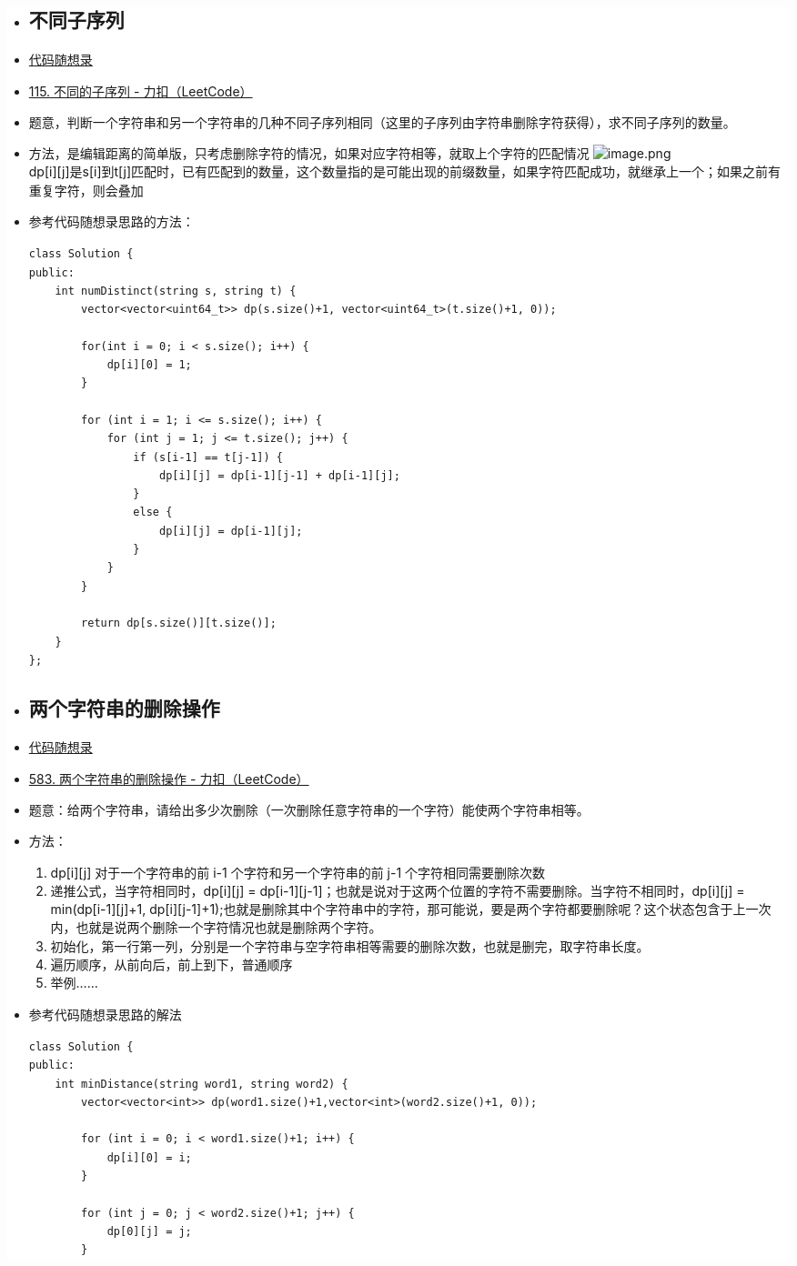   ```
  ```
- ## 不同子序列
- [代码随想录](https://www.programmercarl.com/0115.%E4%B8%8D%E5%90%8C%E7%9A%84%E5%AD%90%E5%BA%8F%E5%88%97.html#%E7%AE%97%E6%B3%95%E5%85%AC%E5%BC%80%E8%AF%BE)
- [115. 不同的子序列 - 力扣（LeetCode）](https://leetcode.cn/problems/distinct-subsequences/)
- 题意，判断一个字符串和另一个字符串的几种不同子序列相同（这里的子序列由字符串删除字符获得），求不同子序列的数量。
- 方法，是编辑距离的简单版，只考虑删除字符的情况，如果对应字符相等，就取上个字符的匹配情况
  ![image.png](../assets/image_1737950806585_0.png)  
  dp[i][j]是s[i]到t[j]匹配时，已有匹配到的数量，这个数量指的是可能出现的前缀数量，如果字符匹配成功，就继承上一个；如果之前有重复字符，则会叠加  
- 参考代码随想录思路的方法：
  ```
  class Solution {
  public:
      int numDistinct(string s, string t) {
          vector<vector<uint64_t>> dp(s.size()+1, vector<uint64_t>(t.size()+1, 0));
  
          for(int i = 0; i < s.size(); i++) {
              dp[i][0] = 1;
          }
  
          for (int i = 1; i <= s.size(); i++) {
              for (int j = 1; j <= t.size(); j++) {
                  if (s[i-1] == t[j-1]) {
                      dp[i][j] = dp[i-1][j-1] + dp[i-1][j];
                  }
                  else {
                      dp[i][j] = dp[i-1][j];
                  }
              }
          }
  
          return dp[s.size()][t.size()];
      }
  };
  ```
- ## 两个字符串的删除操作
- [代码随想录](https://www.programmercarl.com/0583.%E4%B8%A4%E4%B8%AA%E5%AD%97%E7%AC%A6%E4%B8%B2%E7%9A%84%E5%88%A0%E9%99%A4%E6%93%8D%E4%BD%9C.html#%E7%AE%97%E6%B3%95%E5%85%AC%E5%BC%80%E8%AF%BE)
- [583. 两个字符串的删除操作 - 力扣（LeetCode）](https://leetcode.cn/problems/delete-operation-for-two-strings/)
- 题意：给两个字符串，请给出多少次删除（一次删除任意字符串的一个字符）能使两个字符串相等。
- 方法：
	1. dp[i][j] 对于一个字符串的前 i-1 个字符和另一个字符串的前 j-1 个字符相同需要删除次数
	2. 递推公式，当字符相同时，dp[i][j] = dp[i-1][j-1]；也就是说对于这两个位置的字符不需要删除。当字符不相同时，dp[i][j] = min(dp[i-1][j]+1, dp[i][j-1]+1);也就是删除其中个字符串中的字符，那可能说，要是两个字符都要删除呢？这个状态包含于上一次内，也就是说两个删除一个字符情况也就是删除两个字符。
	3. 初始化，第一行第一列，分别是一个字符串与空字符串相等需要的删除次数，也就是删完，取字符串长度。
	4. 遍历顺序，从前向后，前上到下，普通顺序
	5. 举例……

- 参考代码随想录思路的解法
  ```
  class Solution {
  public:
      int minDistance(string word1, string word2) {
          vector<vector<int>> dp(word1.size()+1,vector<int>(word2.size()+1, 0));
  
          for (int i = 0; i < word1.size()+1; i++) {
              dp[i][0] = i;
          }
  
          for (int j = 0; j < word2.size()+1; j++) {
              dp[0][j] = j;
          }
  
  ```